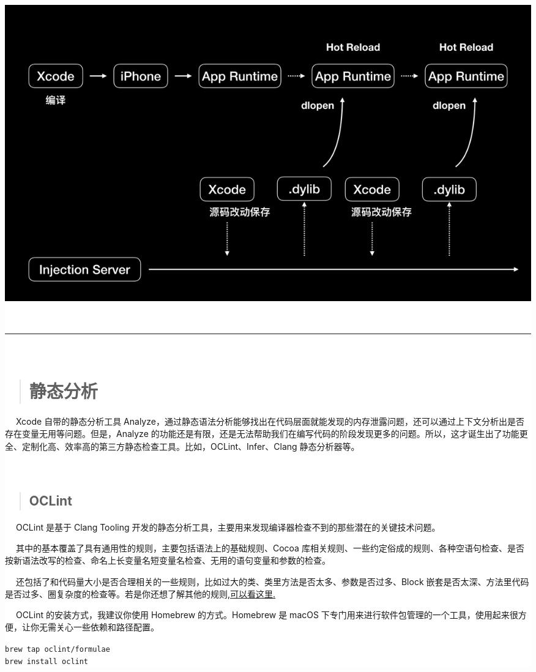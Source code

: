 ![流程](https://raw.githubusercontent.com/harleyGit/StudyNotes/master/Pictures/ios_oc1_0.webp?token=GHSAT0AAAAAABXBBIRWKUD4HVQYABFXCZD2YXE7PAQ)



<br/>

***
<br/>

><h1 id='静态分析'>静态分析</h1>

&emsp; Xcode 自带的静态分析工具 Analyze，通过静态语法分析能够找出在代码层面就能发现的内存泄露问题，还可以通过上下文分析出是否存在变量无用等问题。但是，Analyze 的功能还是有限，还是无法帮助我们在编写代码的阶段发现更多的问题。所以，这才诞生出了功能更全、定制化高、效率高的第三方静态检查工具。比如，OCLint、Infer、Clang 静态分析器等。

<br/>


><h2 id='OCLint'>OCLint</h2>

&emsp; OCLint 是基于 Clang Tooling 开发的静态分析工具，主要用来发现编译器检查不到的那些潜在的关键技术问题。

&emsp; 其中的基本覆盖了具有通用性的规则，主要包括语法上的基础规则、Cocoa 库相关规则、一些约定俗成的规则、各种空语句检查、是否按新语法改写的检查、命名上长变量名短变量名检查、无用的语句变量和参数的检查。

&emsp; 还包括了和代码量大小是否合理相关的一些规则，比如过大的类、类里方法是否太多、参数是否过多、Block 嵌套是否太深、方法里代码是否过多、圈复杂度的检查等。若是你还想了解其他的规则,[可以看这里.](http://docs.oclint.org/en/stable/rules/index.html)

&emsp; OCLint 的安装方式，我建议你使用 Homebrew 的方式。Homebrew 是 macOS 下专门用来进行软件包管理的一个工具，使用起来很方便，让你无需关心一些依赖和路径配置。

```
brew tap oclint/formulae
brew install oclint
```
